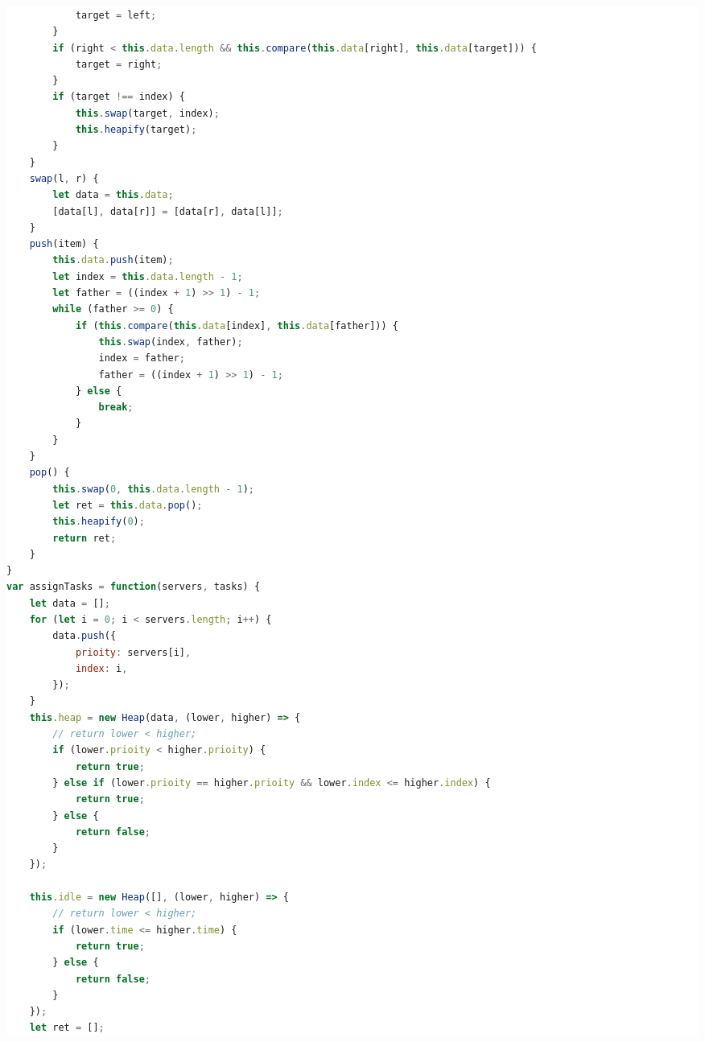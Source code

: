 ```javascript
			target = left;
		}
		if (right < this.data.length && this.compare(this.data[right], this.data[target])) {
			target = right;
		}
		if (target !== index) {
			this.swap(target, index);
			this.heapify(target);
		}
	}
	swap(l, r) {
		let data = this.data;
		[data[l], data[r]] = [data[r], data[l]];
	}
	push(item) {
		this.data.push(item);
		let index = this.data.length - 1;
		let father = ((index + 1) >> 1) - 1;
		while (father >= 0) {
			if (this.compare(this.data[index], this.data[father])) {
				this.swap(index, father);
				index = father;
				father = ((index + 1) >> 1) - 1;
			} else {
				break;
			}
		}
	}
	pop() {
		this.swap(0, this.data.length - 1);
		let ret = this.data.pop();
		this.heapify(0);
		return ret;
	}
}
var assignTasks = function(servers, tasks) {
	let data = [];
	for (let i = 0; i < servers.length; i++) {
		data.push({
			prioity: servers[i],
			index: i,
		});
	}
	this.heap = new Heap(data, (lower, higher) => {
		// return lower < higher;
		if (lower.prioity < higher.prioity) {
			return true;
		} else if (lower.prioity == higher.prioity && lower.index <= higher.index) {
			return true;
		} else {
			return false;
		}
	});

	this.idle = new Heap([], (lower, higher) => {
		// return lower < higher;
		if (lower.time <= higher.time) {
			return true;
		} else {
			return false;
		}
	});
	let ret = [];
```